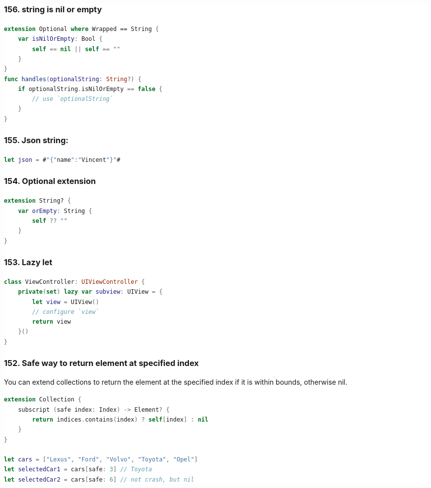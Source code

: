 ### 156. string is nil or empty
```swift
extension Optional where Wrapped == String {
    var isNilOrEmpty: Bool {
        self == nil || self == ""
    }
}
func handles(optionalString: String?) {
    if optionalString.isNilOrEmpty == false {
        // use `optionalString`
    }
}
```

### 155. Json string:
```swift
let json = #"{"name":"Vincent"}"#
```

### 154. Optional extension
```swift
extension String? {
    var orEmpty: String {
        self ?? ""
    }
}
```
### 153. Lazy let
```swift
class ViewController: UIViewController {
    private(set) lazy var subview: UIView = {
        let view = UIView()
        // configure `view`
        return view
    }()
}
```

### 152.  Safe way to return element at specified index

You can extend collections to return the element at the specified index if it is within bounds, otherwise nil.

```swift
extension Collection {
    subscript (safe index: Index) -> Element? {
        return indices.contains(index) ? self[index] : nil
    }
}

let cars = ["Lexus", "Ford", "Volvo", "Toyota", "Opel"]
let selectedCar1 = cars[safe: 3] // Toyota
let selectedCar2 = cars[safe: 6] // not crash, but nil
```
